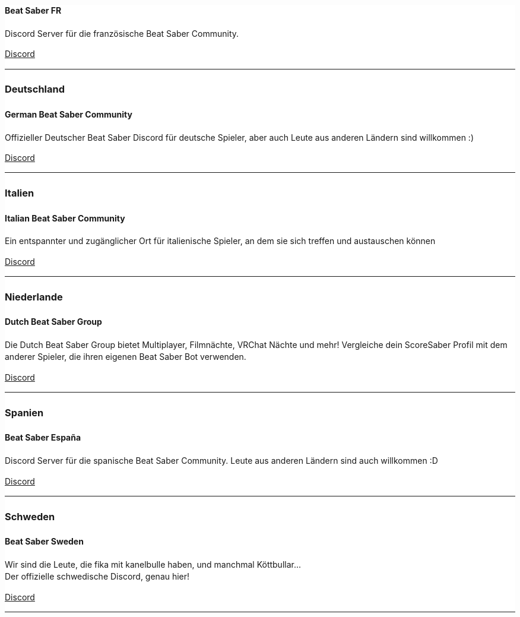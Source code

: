 #### Beat Saber FR
Discord Server für die französische Beat Saber Community.

[Discord](https://discord.gg/8cAAa7J)

---

### Deutschland

#### German Beat Saber Community
Offizieller Deutscher Beat Saber Discord für deutsche Spieler, aber auch Leute aus anderen Ländern sind willkommen :)

[Discord](https://discord.gg/y4G6ruN)

---

### Italien

#### Italian Beat Saber Community
Ein entspannter und zugänglicher Ort für italienische Spieler, an dem sie sich treffen und austauschen können

[Discord](https://discord.gg/asdJZ7cTxe)

---

### Niederlande

#### Dutch Beat Saber Group
Die Dutch Beat Saber Group bietet Multiplayer, Filmnächte, VRChat Nächte und mehr! Vergleiche dein ScoreSaber Profil mit dem anderer Spieler, die ihren eigenen Beat Saber Bot verwenden.

[Discord](https://discord.gg/sDa7xrE)

---

### Spanien

#### Beat Saber España
Discord Server für die spanische Beat Saber Community. Leute aus anderen Ländern sind auch willkommen :D

[Discord](https://discord.com/invite/x6mChxk)

---

### Schweden

#### Beat Saber Sweden
Wir sind die Leute, die fika mit kanelbulle haben, und manchmal Köttbullar...  
Der offizielle schwedische Discord, genau hier!

[Discord](https://discord.gg/9HavEGBzZz)

---